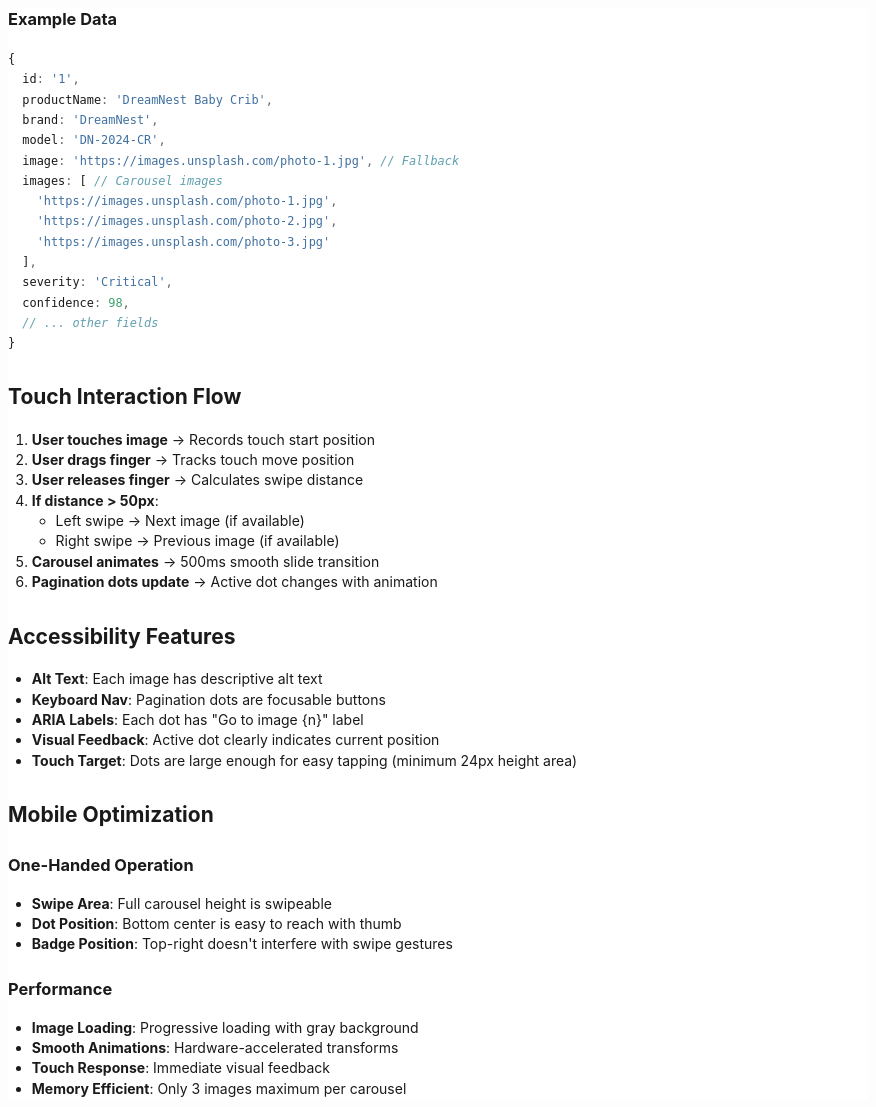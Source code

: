 ### Example Data
```typescript
{
  id: '1',
  productName: 'DreamNest Baby Crib',
  brand: 'DreamNest',
  model: 'DN-2024-CR',
  image: 'https://images.unsplash.com/photo-1.jpg', // Fallback
  images: [ // Carousel images
    'https://images.unsplash.com/photo-1.jpg',
    'https://images.unsplash.com/photo-2.jpg',
    'https://images.unsplash.com/photo-3.jpg'
  ],
  severity: 'Critical',
  confidence: 98,
  // ... other fields
}
```

## Touch Interaction Flow

1. **User touches image** → Records touch start position
2. **User drags finger** → Tracks touch move position
3. **User releases finger** → Calculates swipe distance
4. **If distance > 50px**:
   - Left swipe → Next image (if available)
   - Right swipe → Previous image (if available)
5. **Carousel animates** → 500ms smooth slide transition
6. **Pagination dots update** → Active dot changes with animation

## Accessibility Features

- **Alt Text**: Each image has descriptive alt text
- **Keyboard Nav**: Pagination dots are focusable buttons
- **ARIA Labels**: Each dot has "Go to image {n}" label
- **Visual Feedback**: Active dot clearly indicates current position
- **Touch Target**: Dots are large enough for easy tapping (minimum 24px height area)

## Mobile Optimization

### One-Handed Operation
- **Swipe Area**: Full carousel height is swipeable
- **Dot Position**: Bottom center is easy to reach with thumb
- **Badge Position**: Top-right doesn't interfere with swipe gestures

### Performance
- **Image Loading**: Progressive loading with gray background
- **Smooth Animations**: Hardware-accelerated transforms
- **Touch Response**: Immediate visual feedback
- **Memory Efficient**: Only 3 images maximum per carousel
